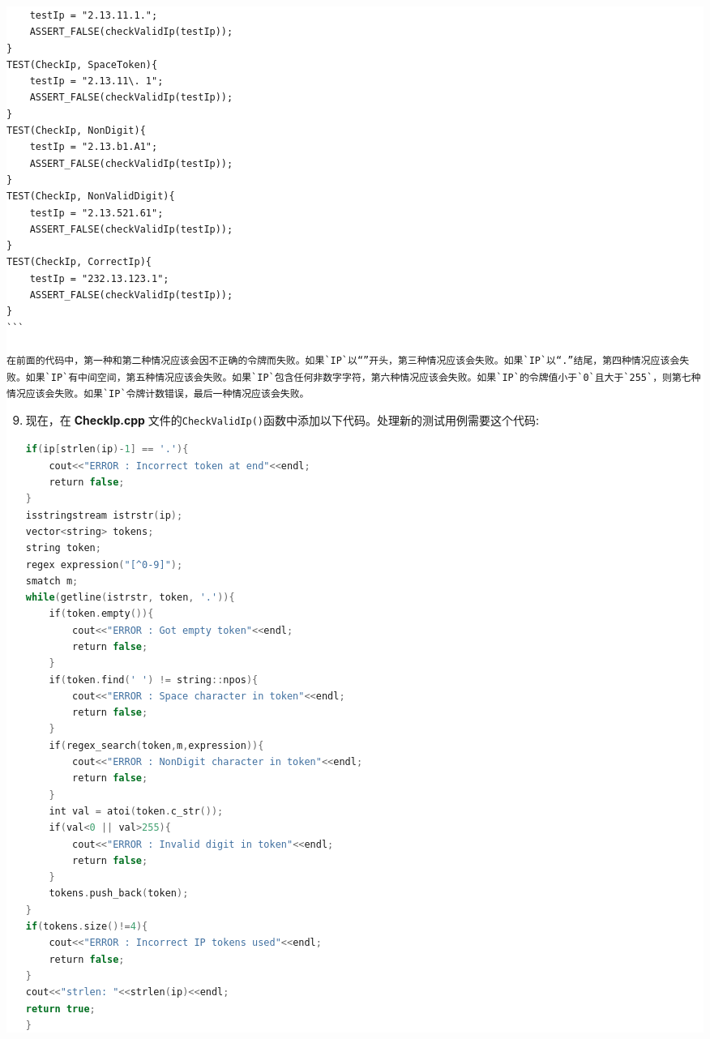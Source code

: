         testIp = "2.13.11.1.";
        ASSERT_FALSE(checkValidIp(testIp));
    } 
    TEST(CheckIp, SpaceToken){
        testIp = "2.13.11\. 1";
        ASSERT_FALSE(checkValidIp(testIp));
    } 
    TEST(CheckIp, NonDigit){
        testIp = "2.13.b1.A1";
        ASSERT_FALSE(checkValidIp(testIp));
    } 
    TEST(CheckIp, NonValidDigit){
        testIp = "2.13.521.61";
        ASSERT_FALSE(checkValidIp(testIp));
    } 
    TEST(CheckIp, CorrectIp){
        testIp = "232.13.123.1";
        ASSERT_FALSE(checkValidIp(testIp));
    } 
    ```

    在前面的代码中，第一种和第二种情况应该会因不正确的令牌而失败。如果`IP`以“”开头，第三种情况应该会失败。如果`IP`以“.”结尾，第四种情况应该会失败。如果`IP`有中间空间，第五种情况应该会失败。如果`IP`包含任何非数字字符，第六种情况应该会失败。如果`IP`的令牌值小于`0`且大于`255`，则第七种情况应该会失败。如果`IP`令牌计数错误，最后一种情况应该会失败。

9.  现在，在 **CheckIp.cpp** 文件的`CheckValidIp()`函数中添加以下代码。处理新的测试用例需要这个代码:

    ```cpp
    if(ip[strlen(ip)-1] == '.'){
        cout<<"ERROR : Incorrect token at end"<<endl;
        return false;
    }
    isstringstream istrstr(ip);
    vector<string> tokens;
    string token;
    regex expression("[^0-9]");
    smatch m;
    while(getline(istrstr, token, '.')){
        if(token.empty()){
            cout<<"ERROR : Got empty token"<<endl;
            return false;
        }
        if(token.find(' ') != string::npos){
            cout<<"ERROR : Space character in token"<<endl;
            return false;
        }
        if(regex_search(token,m,expression)){
            cout<<"ERROR : NonDigit character in token"<<endl;
            return false;
        }
        int val = atoi(token.c_str());
        if(val<0 || val>255){
            cout<<"ERROR : Invalid digit in token"<<endl;
            return false;
        }
        tokens.push_back(token);
    }
    if(tokens.size()!=4){
        cout<<"ERROR : Incorrect IP tokens used"<<endl;
        return false;
    }
    cout<<"strlen: "<<strlen(ip)<<endl;
    return true;
    }
    ```
